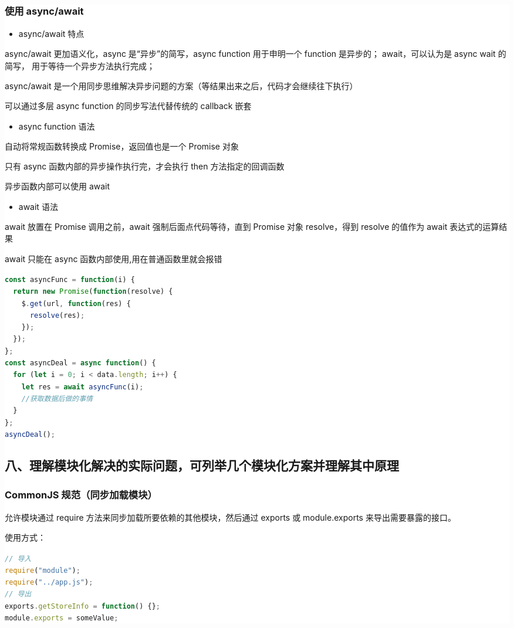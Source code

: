 ### 使用 async/await

- async/await 特点

async/await 更加语义化，async 是“异步”的简写，async function 用于申明一个 function 是异步的； await，可以认为是 async wait 的简写， 用于等待一个异步方法执行完成；

async/await 是一个用同步思维解决异步问题的方案（等结果出来之后，代码才会继续往下执行）

可以通过多层 async function 的同步写法代替传统的 callback 嵌套

- async function 语法

自动将常规函数转换成 Promise，返回值也是一个 Promise 对象

只有 async 函数内部的异步操作执行完，才会执行 then 方法指定的回调函数

异步函数内部可以使用 await

- await 语法

await 放置在 Promise 调用之前，await 强制后面点代码等待，直到 Promise 对象 resolve，得到 resolve 的值作为 await 表达式的运算结果

await 只能在 async 函数内部使用,用在普通函数里就会报错

```js
const asyncFunc = function(i) {
  return new Promise(function(resolve) {
    $.get(url, function(res) {
      resolve(res);
    });
  });
};
const asyncDeal = async function() {
  for (let i = 0; i < data.length; i++) {
    let res = await asyncFunc(i);
    //获取数据后做的事情
  }
};
asyncDeal();
```

## 八、理解模块化解决的实际问题，可列举几个模块化方案并理解其中原理

### CommonJS 规范（同步加载模块）

允许模块通过 require 方法来同步加载所要依赖的其他模块，然后通过 exports 或 module.exports 来导出需要暴露的接口。

使用方式：

```js
// 导入
require("module");
require("../app.js");
// 导出
exports.getStoreInfo = function() {};
module.exports = someValue;
```
